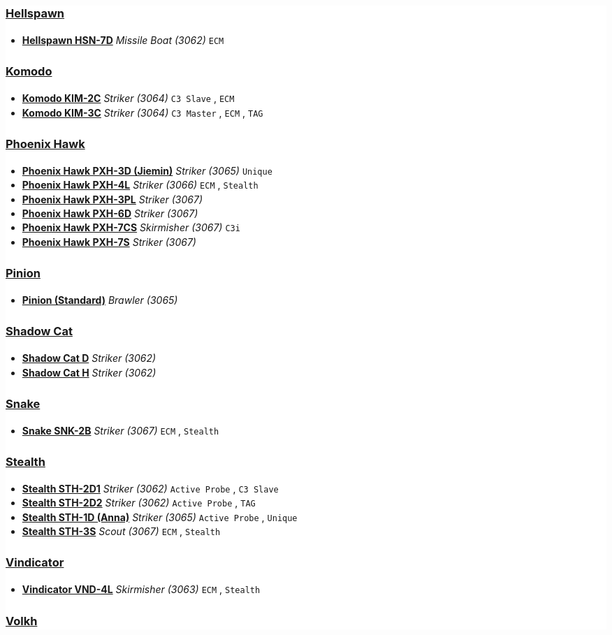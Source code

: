 ### [Hellspawn](../mechs/hellspawn.md) 

- [**Hellspawn HSN-7D**](../mechs/hellspawn/hellspawn_hsn-7d.md) *Missile Boat (3062)* `ECM` 

### [Komodo](../mechs/komodo.md) 

- [**Komodo KIM-2C**](../mechs/komodo/komodo_kim-2c.md) *Striker (3064)* `C3 Slave` , `ECM` 
- [**Komodo KIM-3C**](../mechs/komodo/komodo_kim-3c.md) *Striker (3064)* `C3 Master` , `ECM` , `TAG` 

### [Phoenix Hawk](../mechs/phoenix_hawk.md) 

- [**Phoenix Hawk PXH-3D (Jiemin)**](../mechs/phoenix_hawk/phoenix_hawk_pxh-3d_jiemin.md) *Striker (3065)* `Unique` 
- [**Phoenix Hawk PXH-4L**](../mechs/phoenix_hawk/phoenix_hawk_pxh-4l.md) *Striker (3066)* `ECM` , `Stealth` 
- [**Phoenix Hawk PXH-3PL**](../mechs/phoenix_hawk/phoenix_hawk_pxh-3pl.md) *Striker (3067)* 
- [**Phoenix Hawk PXH-6D**](../mechs/phoenix_hawk/phoenix_hawk_pxh-6d.md) *Striker (3067)* 
- [**Phoenix Hawk PXH-7CS**](../mechs/phoenix_hawk/phoenix_hawk_pxh-7cs.md) *Skirmisher (3067)* `C3i` 
- [**Phoenix Hawk PXH-7S**](../mechs/phoenix_hawk/phoenix_hawk_pxh-7s.md) *Striker (3067)* 

### [Pinion](../mechs/pinion.md) 

- [**Pinion (Standard)**](../mechs/pinion/pinion_standard.md) *Brawler (3065)* 

### [Shadow Cat](../mechs/shadow_cat.md) 

- [**Shadow Cat D**](../mechs/shadow_cat/shadow_cat_d.md) *Striker (3062)* 
- [**Shadow Cat H**](../mechs/shadow_cat/shadow_cat_h.md) *Striker (3062)* 

### [Snake](../mechs/snake.md) 

- [**Snake SNK-2B**](../mechs/snake/snake_snk-2b.md) *Striker (3067)* `ECM` , `Stealth` 

### [Stealth](../mechs/stealth.md) 

- [**Stealth STH-2D1**](../mechs/stealth/stealth_sth-2d1.md) *Striker (3062)* `Active Probe` , `C3 Slave` 
- [**Stealth STH-2D2**](../mechs/stealth/stealth_sth-2d2.md) *Striker (3062)* `Active Probe` , `TAG` 
- [**Stealth STH-1D (Anna)**](../mechs/stealth/stealth_sth-1d_anna.md) *Striker (3065)* `Active Probe` , `Unique` 
- [**Stealth STH-3S**](../mechs/stealth/stealth_sth-3s.md) *Scout (3067)* `ECM` , `Stealth` 

### [Vindicator](../mechs/vindicator.md) 

- [**Vindicator VND-4L**](../mechs/vindicator/vindicator_vnd-4l.md) *Skirmisher (3063)* `ECM` , `Stealth` 

### [Volkh](../mechs/volkh.md) 
